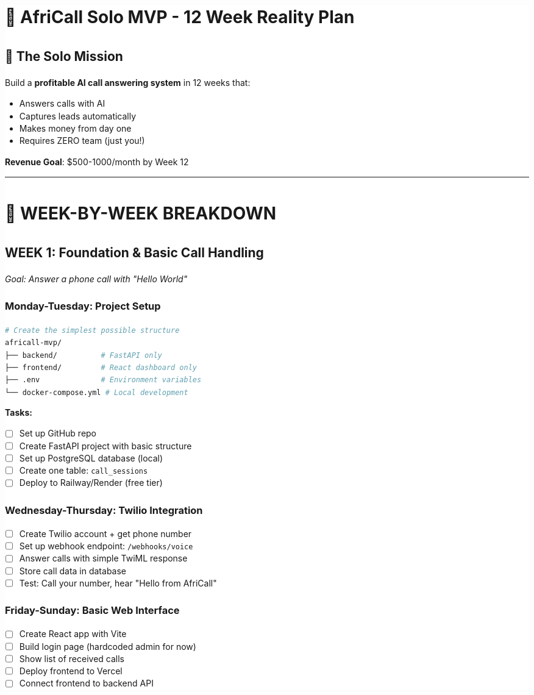 # 🚀 AfriCall Solo MVP - 12 Week Reality Plan

## 🎯 **The Solo Mission**
Build a **profitable AI call answering system** in 12 weeks that:
- Answers calls with AI
- Captures leads automatically  
- Makes money from day one
- Requires ZERO team (just you!)

**Revenue Goal**: $500-1000/month by Week 12

---

# 📅 **WEEK-BY-WEEK BREAKDOWN**

## **WEEK 1: Foundation & Basic Call Handling**
*Goal: Answer a phone call with "Hello World"*

### **Monday-Tuesday: Project Setup** 
```bash
# Create the simplest possible structure
africall-mvp/
├── backend/          # FastAPI only
├── frontend/         # React dashboard only  
├── .env              # Environment variables
└── docker-compose.yml # Local development
```

**Tasks:**
- [ ] Set up GitHub repo
- [ ] Create FastAPI project with basic structure
- [ ] Set up PostgreSQL database (local)
- [ ] Create one table: `call_sessions`
- [ ] Deploy to Railway/Render (free tier)

### **Wednesday-Thursday: Twilio Integration**
- [ ] Create Twilio account + get phone number
- [ ] Set up webhook endpoint: `/webhooks/voice`
- [ ] Answer calls with simple TwiML response
- [ ] Store call data in database
- [ ] Test: Call your number, hear "Hello from AfriCall"

### **Friday-Sunday: Basic Web Interface**
- [ ] Create React app with Vite
- [ ] Build login page (hardcoded admin for now)
- [ ] Show list of received calls
- [ ] Deploy frontend to Vercel
- [ ] Connect frontend to backend API
